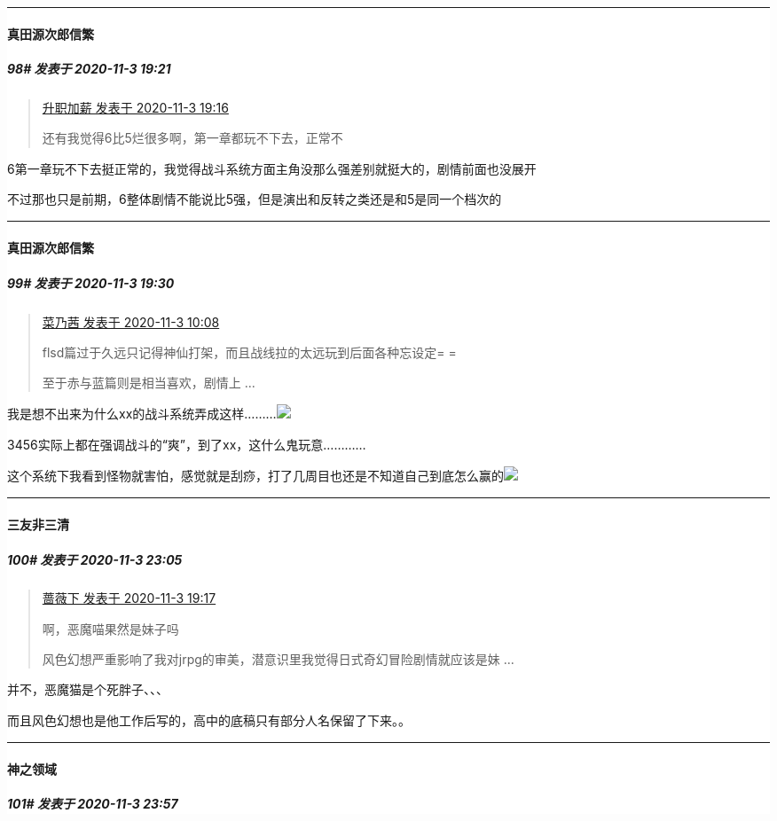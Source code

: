 
-----

####  真田源次郎信繁  
##### 98#       发表于 2020-11-3 19:21


<blockquote><a href="httphttps://bbs.saraba1st.com/2b/forum.php?mod=redirect&amp;goto=findpost&amp;pid=49272672&amp;ptid=1969552" target="_blank">升职加薪 发表于 2020-11-3 19:16</a>

还有我觉得6比5烂很多啊，第一章都玩不下去，正常不</blockquote>
6第一章玩不下去挺正常的，我觉得战斗系统方面主角没那么强差别就挺大的，剧情前面也没展开


不过那也只是前期，6整体剧情不能说比5强，但是演出和反转之类还是和5是同一个档次的


-----

####  真田源次郎信繁  
##### 99#       发表于 2020-11-3 19:30


<blockquote><a href="httphttps://bbs.saraba1st.com/2b/forum.php?mod=redirect&amp;goto=findpost&amp;pid=49267072&amp;ptid=1969552" target="_blank">菜乃茜 发表于 2020-11-3 10:08</a>

flsd篇过于久远只记得神仙打架，而且战线拉的太远玩到后面各种忘设定= =

至于赤与蓝篇则是相当喜欢，剧情上 ...</blockquote>
我是想不出来为什么xx的战斗系统弄成这样………<img src="https://static.saraba1st.com/image/smiley/face2017/107.png" referrerpolicy="no-referrer">

3456实际上都在强调战斗的“爽”，到了xx，这什么鬼玩意…………

这个系统下我看到怪物就害怕，感觉就是刮痧，打了几周目也还是不知道自己到底怎么赢的<img src="https://static.saraba1st.com/image/smiley/face2017/213.gif" referrerpolicy="no-referrer">


-----

####  三友非三清  
##### 100#       发表于 2020-11-3 23:05


<blockquote><a href="httphttps://bbs.saraba1st.com/2b/forum.php?mod=redirect&amp;goto=findpost&amp;pid=49272676&amp;ptid=1969552" target="_blank">蔷薇下 发表于 2020-11-3 19:17</a>

啊，恶魔喵果然是妹子吗

风色幻想严重影响了我对jrpg的审美，潜意识里我觉得日式奇幻冒险剧情就应该是妹 ...</blockquote>
并不，恶魔猫是个死胖子、、、

而且风色幻想也是他工作后写的，高中的底稿只有部分人名保留了下来。。


-----

####  神之领域  
##### 101#       发表于 2020-11-3 23:57

